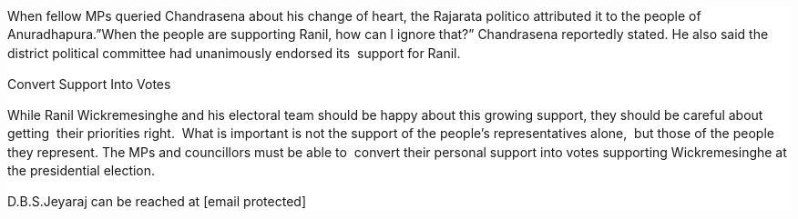 When fellow MPs queried Chandrasena about his change of heart, the Rajarata politico attributed it to the people of Anuradhapura.”When the people are supporting Ranil, how can I ignore that?” Chandrasena reportedly stated. He also said the district political committee had unanimously endorsed its  support for Ranil.

Convert Support Into Votes

While Ranil Wickremesinghe and his electoral team should be happy about this growing support, they should be careful about getting  their priorities right.  What is important is not the support of the people’s representatives alone,  but those of the people they represent. The MPs and councillors must be able to  convert their personal support into votes supporting Wickremesinghe at the presidential election.

D.B.S.Jeyaraj can be reached at [email protected]

